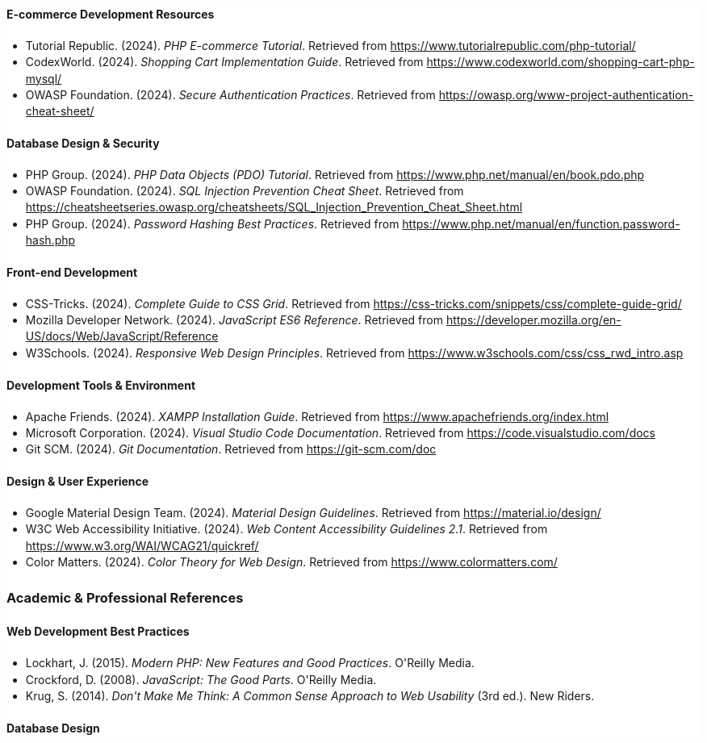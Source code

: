 #### **E-commerce Development Resources**

- Tutorial Republic. (2024). _PHP E-commerce Tutorial_. Retrieved from https://www.tutorialrepublic.com/php-tutorial/
- CodexWorld. (2024). _Shopping Cart Implementation Guide_. Retrieved from https://www.codexworld.com/shopping-cart-php-mysql/
- OWASP Foundation. (2024). _Secure Authentication Practices_. Retrieved from https://owasp.org/www-project-authentication-cheat-sheet/

#### **Database Design & Security**

- PHP Group. (2024). _PHP Data Objects (PDO) Tutorial_. Retrieved from https://www.php.net/manual/en/book.pdo.php
- OWASP Foundation. (2024). _SQL Injection Prevention Cheat Sheet_. Retrieved from https://cheatsheetseries.owasp.org/cheatsheets/SQL_Injection_Prevention_Cheat_Sheet.html
- PHP Group. (2024). _Password Hashing Best Practices_. Retrieved from https://www.php.net/manual/en/function.password-hash.php

#### **Front-end Development**

- CSS-Tricks. (2024). _Complete Guide to CSS Grid_. Retrieved from https://css-tricks.com/snippets/css/complete-guide-grid/
- Mozilla Developer Network. (2024). _JavaScript ES6 Reference_. Retrieved from https://developer.mozilla.org/en-US/docs/Web/JavaScript/Reference
- W3Schools. (2024). _Responsive Web Design Principles_. Retrieved from https://www.w3schools.com/css/css_rwd_intro.asp

#### **Development Tools & Environment**

- Apache Friends. (2024). _XAMPP Installation Guide_. Retrieved from https://www.apachefriends.org/index.html
- Microsoft Corporation. (2024). _Visual Studio Code Documentation_. Retrieved from https://code.visualstudio.com/docs
- Git SCM. (2024). _Git Documentation_. Retrieved from https://git-scm.com/doc

#### **Design & User Experience**

- Google Material Design Team. (2024). _Material Design Guidelines_. Retrieved from https://material.io/design/
- W3C Web Accessibility Initiative. (2024). _Web Content Accessibility Guidelines 2.1_. Retrieved from https://www.w3.org/WAI/WCAG21/quickref/
- Color Matters. (2024). _Color Theory for Web Design_. Retrieved from https://www.colormatters.com/

### Academic & Professional References

#### **Web Development Best Practices**

- Lockhart, J. (2015). _Modern PHP: New Features and Good Practices_. O'Reilly Media.
- Crockford, D. (2008). _JavaScript: The Good Parts_. O'Reilly Media.
- Krug, S. (2014). _Don't Make Me Think: A Common Sense Approach to Web Usability_ (3rd ed.). New Riders.

#### **Database Design**
